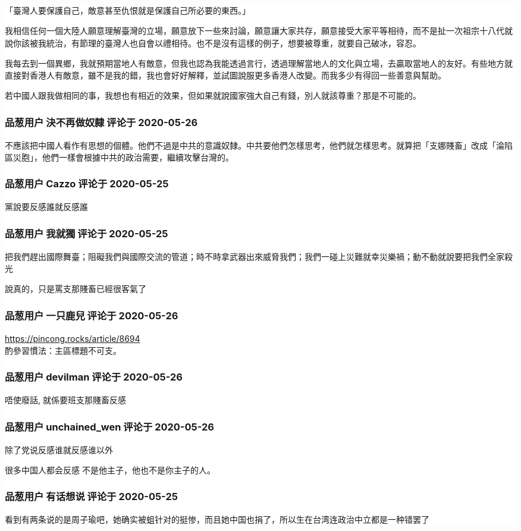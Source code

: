 「臺灣人要保護自己，敵意甚至仇恨就是保護自己所必要的東西。」  
  
我相信任何一個大陸人願意理解臺灣的立場，願意放下一些來討論，願意讓大家共存，願意接受大家平等相待，而不是扯一次祖宗十八代就說你該被我統治，有節理的臺灣人也自會以禮相待。也不是沒有這樣的例子，想要被尊重，就要自己破冰，容忍。  
  
我每去到一個異鄉，我就預期當地人有敵意，但我也認為我能透過言行，透過理解當地人的文化與立場，去贏取當地人的友好。有些地方就直接對香港人有敵意，雖不是我的錯，我也會好好解釋，並試圖說服更多香港人改變。而我多少有得回一些善意與幫助。  
  
若中國人跟我做相同的事，我想也有相近的效果，但如果就說國家強大自己有錢，別人就該尊重？那是不可能的。

            
### 品葱用户 **決不再做奴隸** 评论于 2020-05-26
        
不應該把中國人看作有思想的個體。他們不過是中共的意識奴隸。中共要他們怎樣思考，他們就怎樣思考。就算把「支娜賤畜」改成「淪陷區災胞」，他們一樣會根據中共的政治需要，繼續攻擊台灣的。
        


            
### 品葱用户 **Cazzo** 评论于 2020-05-25
        
黨說要反感誰就反感誰
        


            
### 品葱用户 **我就獨** 评论于 2020-05-25
        
把我們趕出國際舞臺；阻礙我們與國際交流的管道；時不時拿武器出來威脅我們；我們一碰上災難就幸災樂禍；動不動就說要把我們全家殺光  
  
說真的，只是罵支那賤畜已經很客氣了
        


            
### 品葱用户 **一只鹿兒** 评论于 2020-05-26
        
https://pincong.rocks/article/8694  
酌參習慣法：主區標題不可支。
        


            
### 品葱用户 **devilman** 评论于 2020-05-26
        
唔使廢話, 就係要班支那賤畜反感
        


            
### 品葱用户 **unchained_wen** 评论于 2020-05-26
        
除了党说反感谁就反感谁以外  
  
很多中国人都会反感 不是他主子，他也不是你主子的人。
        


            
### 品葱用户 **有话想说** 评论于 2020-05-25
        
看到有两条说的是周子瑜吧，她确实被蛆针对的挺惨，而且她中国也捐了，所以生在台湾连政治中立都是一种错罢了
        


            